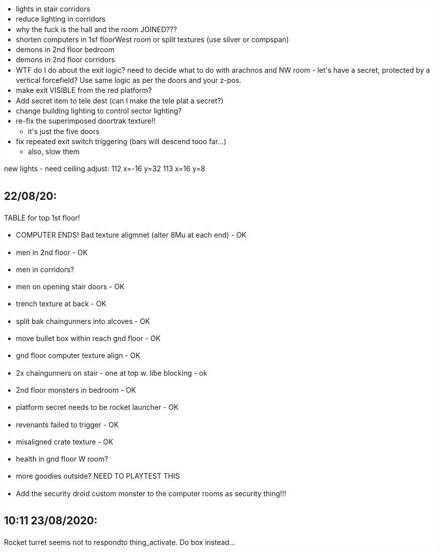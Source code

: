 

 - lights in stair corridors
 - reduce lighting in corridors
 - why the fuck is the hall and the room JOINED???
 - shorten computers in 1sf floorWest room or split textures (use silver or compspan)
 - demons in 2nd floor bedroom
 - demons in 2nd floor corridors
 - WTF do I do about the exit logic?
	need to decide what to do with arachnos and NW room - let's have a secret, protected by a vertical forcefield? Use same logic as per the doors and your z-pos.
 - make exit VISIBLE from the red platform?
 - Add secret item to tele dest (can I make the tele plat a secret?)
 - change building lighting to control sector lighting?
 - re-fix the superimposed doortrak texture!!
	- it's just the five doors
 - fix repeated exit switch triggering (bars will descend tooo far...)
	- also, slow them




new lights - need ceiling adjust:
112	x=-16	y=32 
113	x=16	y=8



22/08/20:
---------
TABLE for top 1st floor!


 - COMPUTER ENDS! Bad texture aligmnet (alter 8Mu at each end) 		- OK
 - men in 2nd floor							- OK
 - men in corridors?							
 - men on opening stair doors						- OK
 - trench texture at back						- OK
 - split bak chaingunners into alcoves					- OK
 - move bullet box within reach gnd floor				- OK
 - gnd floor computer texture align					- OK
 - 2x chaingunners on stair - one at top w. libe blocking		- ok
 - 2nd floor monsters in bedroom					- OK
 - platform secret needs to be rocket launcher				- OK
 - revenants failed to trigger						- OK
 - misaligned crate texture						- OK
 - health in gnd floor W room?
 - more goodies outside? NEED TO PLAYTEST THIS

 - Add the security droid custom monster to the computer rooms as security thing!!!


10:11 23/08/2020:
-----------------

Rocket turret seems not to respondto thing_activate. Do box instead...

